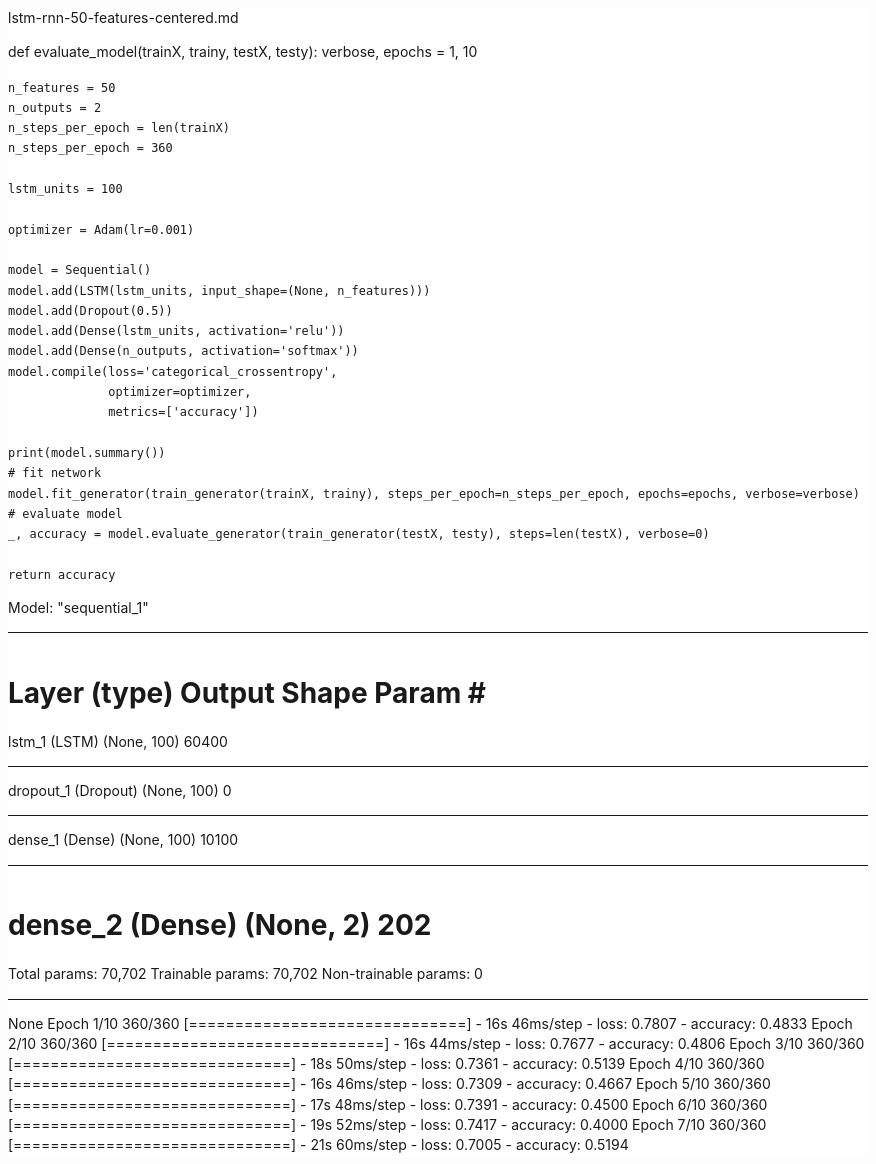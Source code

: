 lstm-rnn-50-features-centered.md

def evaluate_model(trainX, trainy, testX, testy):
    verbose, epochs = 1, 10
    
    n_features = 50
    n_outputs = 2
    n_steps_per_epoch = len(trainX)
    n_steps_per_epoch = 360
    
    lstm_units = 100
    
    optimizer = Adam(lr=0.001)
        
    model = Sequential()
    model.add(LSTM(lstm_units, input_shape=(None, n_features)))
    model.add(Dropout(0.5))
    model.add(Dense(lstm_units, activation='relu'))
    model.add(Dense(n_outputs, activation='softmax'))
    model.compile(loss='categorical_crossentropy',
                  optimizer=optimizer,
                  metrics=['accuracy'])
    
    print(model.summary())
    # fit network
    model.fit_generator(train_generator(trainX, trainy), steps_per_epoch=n_steps_per_epoch, epochs=epochs, verbose=verbose)
    # evaluate model
    _, accuracy = model.evaluate_generator(train_generator(testX, testy), steps=len(testX), verbose=0)
    
    return accuracy

Model: "sequential_1"
_________________________________________________________________
Layer (type)                 Output Shape              Param #   
=================================================================
lstm_1 (LSTM)                (None, 100)               60400     
_________________________________________________________________
dropout_1 (Dropout)          (None, 100)               0         
_________________________________________________________________
dense_1 (Dense)              (None, 100)               10100     
_________________________________________________________________
dense_2 (Dense)              (None, 2)                 202       
=================================================================
Total params: 70,702
Trainable params: 70,702
Non-trainable params: 0
_________________________________________________________________
None
Epoch 1/10
360/360 [==============================] - 16s 46ms/step - loss: 0.7807 - accuracy: 0.4833
Epoch 2/10
360/360 [==============================] - 16s 44ms/step - loss: 0.7677 - accuracy: 0.4806
Epoch 3/10
360/360 [==============================] - 18s 50ms/step - loss: 0.7361 - accuracy: 0.5139
Epoch 4/10
360/360 [==============================] - 16s 46ms/step - loss: 0.7309 - accuracy: 0.4667
Epoch 5/10
360/360 [==============================] - 17s 48ms/step - loss: 0.7391 - accuracy: 0.4500
Epoch 6/10
360/360 [==============================] - 19s 52ms/step - loss: 0.7417 - accuracy: 0.4000
Epoch 7/10
360/360 [==============================] - 21s 60ms/step - loss: 0.7005 - accuracy: 0.5194